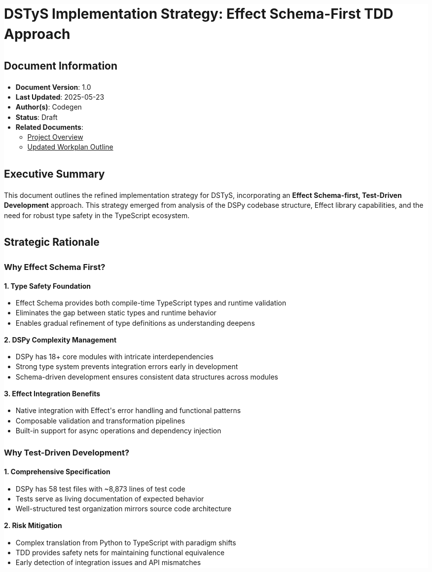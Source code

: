 # DSTyS Implementation Strategy: Effect Schema-First TDD Approach

## Document Information
- **Document Version**: 1.0
- **Last Updated**: 2025-05-23
- **Author(s)**: Codegen
- **Status**: Draft
- **Related Documents**: 
  - [Project Overview](./ProjectOverview.md)
  - [Updated Workplan Outline](./workplans/Outline-Updated.md)

## Executive Summary

This document outlines the refined implementation strategy for DSTyS, incorporating an **Effect Schema-first, Test-Driven Development** approach. This strategy emerged from analysis of the DSPy codebase structure, Effect library capabilities, and the need for robust type safety in the TypeScript ecosystem.

## Strategic Rationale

### Why Effect Schema First?

**1. Type Safety Foundation**
- Effect Schema provides both compile-time TypeScript types and runtime validation
- Eliminates the gap between static types and runtime behavior
- Enables gradual refinement of type definitions as understanding deepens

**2. DSPy Complexity Management**
- DSPy has 18+ core modules with intricate interdependencies
- Strong type system prevents integration errors early in development
- Schema-driven development ensures consistent data structures across modules

**3. Effect Integration Benefits**
- Native integration with Effect's error handling and functional patterns
- Composable validation and transformation pipelines
- Built-in support for async operations and dependency injection

### Why Test-Driven Development?

**1. Comprehensive Specification**
- DSPy has 58 test files with ~8,873 lines of test code
- Tests serve as living documentation of expected behavior
- Well-structured test organization mirrors source code architecture

**2. Risk Mitigation**
- Complex translation from Python to TypeScript with paradigm shifts
- TDD provides safety nets for maintaining functional equivalence
- Early detection of integration issues and API mismatches
